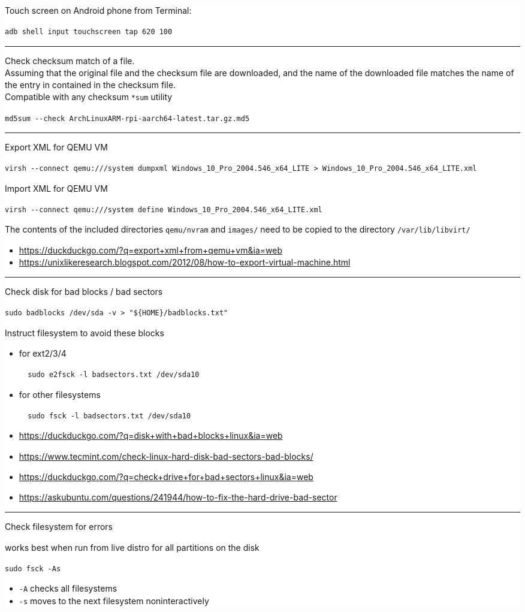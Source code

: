 
Touch screen on Android phone from Terminal:

    adb shell input touchscreen tap 620 100

---

Check checksum match of a file.  
Assuming that the original file and the checksum file are downloaded, and the name of the downloaded file matches the name of the entry in contained in the checksum file.  
Compatible with any checksum `*sum` utility

    md5sum --check ArchLinuxARM-rpi-aarch64-latest.tar.gz.md5

---

Export XML for QEMU VM

    virsh --connect qemu:///system dumpxml Windows_10_Pro_2004.546_x64_LITE > Windows_10_Pro_2004.546_x64_LITE.xml

Import XML for QEMU VM

    virsh --connect qemu:///system define Windows_10_Pro_2004.546_x64_LITE.xml

The contents of the included directories `qemu/nvram` and `images/` need to be copied to the directory `/var/lib/libvirt/`

- https://duckduckgo.com/?q=export+xml+from+qemu+vm&ia=web
- https://unixlikeresearch.blogspot.com/2012/08/how-to-export-virtual-machine.html

---

Check disk for bad blocks / bad sectors

    sudo badblocks /dev/sda -v > "${HOME}/badblocks.txt"
    
Instruct filesystem to avoid these blocks

- for ext2/3/4

        sudo e2fsck -l badsectors.txt /dev/sda10
        
- for other filesystems

        sudo fsck -l badsectors.txt /dev/sda10
    
- https://duckduckgo.com/?q=disk+with+bad+blocks+linux&ia=web
- https://www.tecmint.com/check-linux-hard-disk-bad-sectors-bad-blocks/
- https://duckduckgo.com/?q=check+drive+for+bad+sectors+linux&ia=web
- https://askubuntu.com/questions/241944/how-to-fix-the-hard-drive-bad-sector

---

Check filesystem for errors

works best when run from live distro for all partitions on the disk

    sudo fsck -As
    
- `-A` checks all filesystems
- `-s` moves to the next filesystem noninteractively
